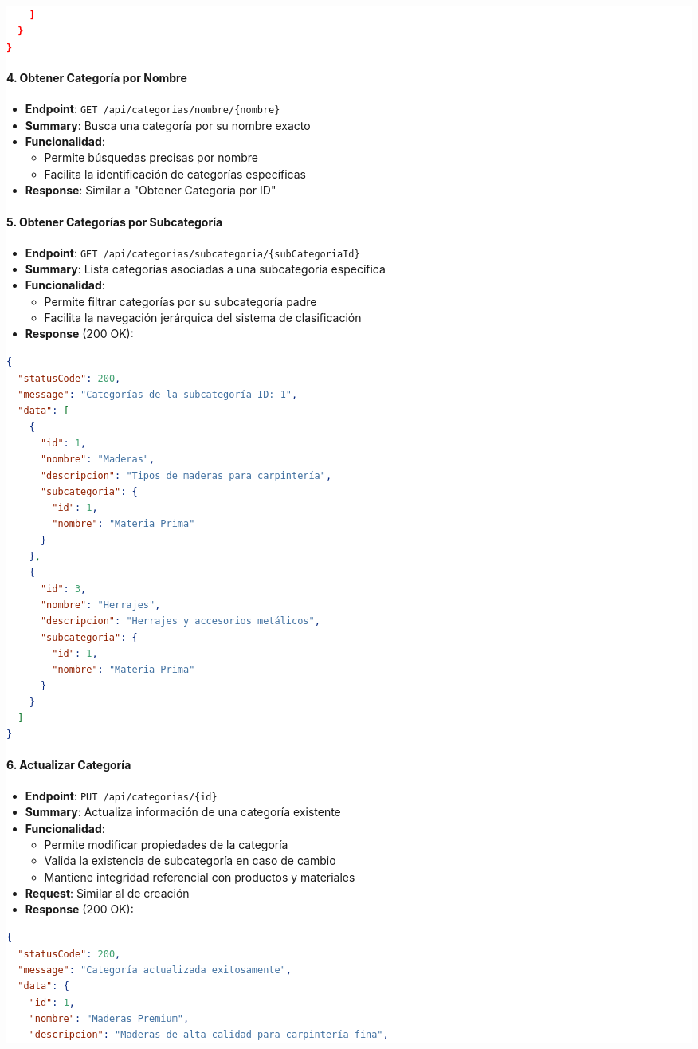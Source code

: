 ```json
    ]
  }
}
```

#### 4. Obtener Categoría por Nombre
- **Endpoint**: `GET /api/categorias/nombre/{nombre}`
- **Summary**: Busca una categoría por su nombre exacto
- **Funcionalidad**:
  - Permite búsquedas precisas por nombre
  - Facilita la identificación de categorías específicas
- **Response**: Similar a "Obtener Categoría por ID"

#### 5. Obtener Categorías por Subcategoría
- **Endpoint**: `GET /api/categorias/subcategoria/{subCategoriaId}`
- **Summary**: Lista categorías asociadas a una subcategoría específica
- **Funcionalidad**:
  - Permite filtrar categorías por su subcategoría padre
  - Facilita la navegación jerárquica del sistema de clasificación
- **Response** (200 OK):
```json
{
  "statusCode": 200,
  "message": "Categorías de la subcategoría ID: 1",
  "data": [
    {
      "id": 1,
      "nombre": "Maderas",
      "descripcion": "Tipos de maderas para carpintería",
      "subcategoria": {
        "id": 1,
        "nombre": "Materia Prima"
      }
    },
    {
      "id": 3,
      "nombre": "Herrajes",
      "descripcion": "Herrajes y accesorios metálicos",
      "subcategoria": {
        "id": 1,
        "nombre": "Materia Prima"
      }
    }
  ]
}
```

#### 6. Actualizar Categoría
- **Endpoint**: `PUT /api/categorias/{id}`
- **Summary**: Actualiza información de una categoría existente
- **Funcionalidad**:
  - Permite modificar propiedades de la categoría
  - Valida la existencia de subcategoría en caso de cambio
  - Mantiene integridad referencial con productos y materiales
- **Request**: Similar al de creación
- **Response** (200 OK):
```json
{
  "statusCode": 200,
  "message": "Categoría actualizada exitosamente",
  "data": {
    "id": 1,
    "nombre": "Maderas Premium",
    "descripcion": "Maderas de alta calidad para carpintería fina",
```